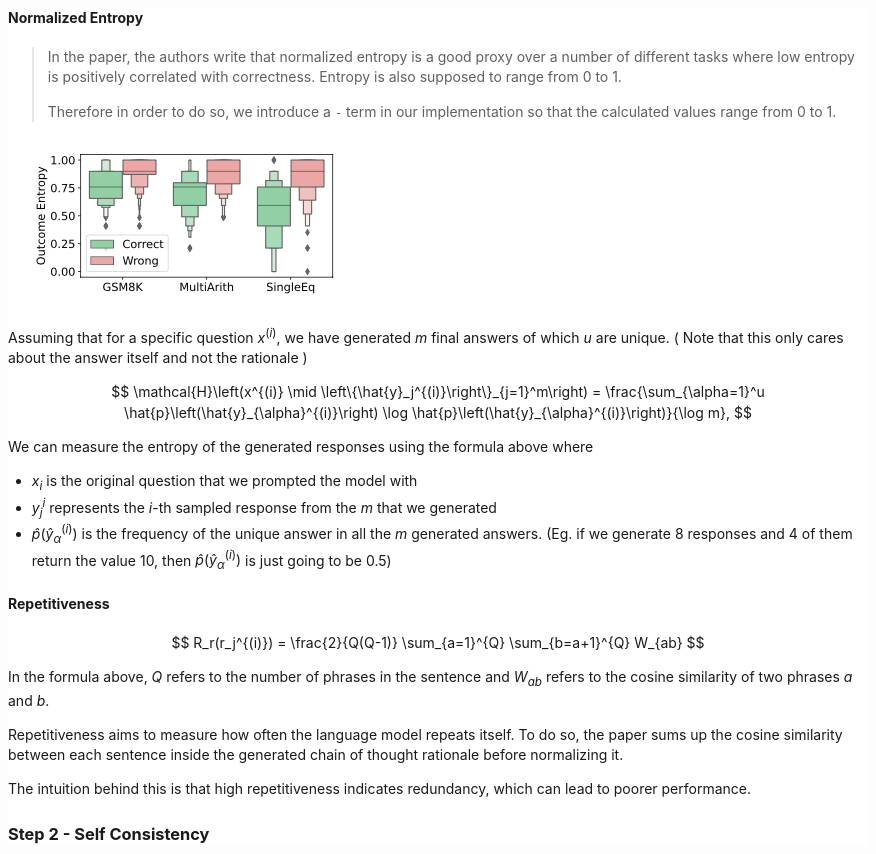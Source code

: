 #### Normalized Entropy

> In the paper, the authors write that normalized entropy is a good proxy over a number of different tasks where low entropy is positively correlated with correctness. Entropy is also supposed to range from 0 to 1.
>
> Therefore in order to do so, we introduce a `-` term in our implementation so that the calculated values range from 0 to 1.

![](../../img/cosp_entropy.png)

Assuming that for a specific question $x^{(i)}$, we have generated $m$ final answers of which $u$ are unique. ( Note that this only cares about the answer itself and not the rationale )

$$
\mathcal{H}\left(x^{(i)} \mid \left\{\hat{y}_j^{(i)}\right\}_{j=1}^m\right) = \frac{\sum_{\alpha=1}^u \hat{p}\left(\hat{y}_{\alpha}^{(i)}\right) \log \hat{p}\left(\hat{y}_{\alpha}^{(i)}\right)}{\log m},
$$

We can measure the entropy of the generated responses using the formula above where

- $x_i$ is the original question that we prompted the model with
- $y_j^{i}$ represents the $i$-th sampled response from the $m$ that we generated
- $\hat{p}\left(\hat{y}_{\alpha}^{(i)}\right)$ is the frequency of the unique answer in all the $m$ generated answers. (Eg. if we generate 8 responses and 4 of them return the value 10, then $\hat{p}\left(\hat{y}_{\alpha}^{(i)}\right)$ is just going to be 0.5)

#### Repetitiveness

$$
R_r(r_j^{(i)}) = \frac{2}{Q(Q-1)} \sum_{a=1}^{Q} \sum_{b=a+1}^{Q} W_{ab}
$$

In the formula above, $Q$ refers to the number of phrases in the sentence and $W_{ab}$ refers to the cosine similarity of two phrases $a$ and $b$.

Repetitiveness aims to measure how often the language model repeats itself. To do so, the paper sums up the cosine similarity between each sentence inside the generated chain of thought rationale before normalizing it.

The intuition behind this is that high repetitiveness indicates redundancy, which can lead to poorer performance.

### Step 2 - Self Consistency

